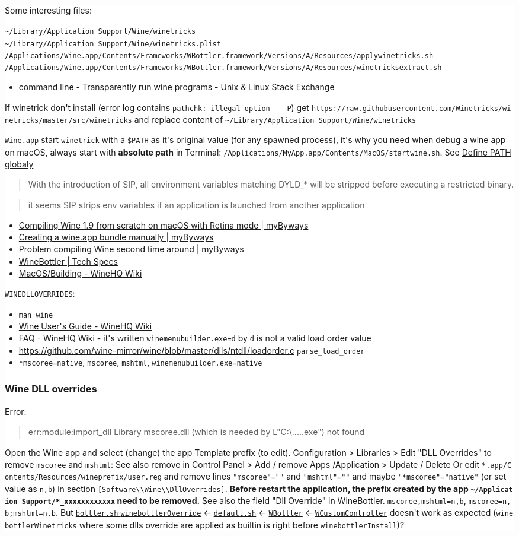 Some interesting files:

```
~/Library/Application Support/Wine/winetricks
~/Library/Application Support/Wine/winetricks.plist
/Applications/Wine.app/Contents/Frameworks/WBottler.framework/Versions/A/Resources/applywinetricks.sh
/Applications/Wine.app/Contents/Frameworks/WBottler.framework/Versions/A/Resources/winetricksextract.sh
```

- [command line - Transparently run wine programs - Unix & Linux Stack Exchange](http://unix.stackexchange.com/questions/70681/transparently-run-wine-programs)

If winetrick don't install (error log contains `pathchk: illegal option -- P`) get `https://raw.githubusercontent.com/Winetricks/winetricks/master/src/winetricks` and replace content of `~/Library/Application Support/Wine/winetricks`

`Wine.app` start `winetrick` with a `$PATH` as it's original value (for any spawned process), it's why you need when debug a wine app on macOS, always start with **absolute path** in Terminal: `/Applications/MyApp.app/Contents/MacOS/startwine.sh`. See [Define PATH globaly](macOS#define-path-globaly)

> With the introduction of SIP, all environment variables matching DYLD_* will be stripped before executing a restricted binary.

> it seems SIP strips env variables if an application is launched from another application

- [Compiling Wine 1.9 from scratch on macOS with Retina mode | myByways](http://mybyways.com/blog/compiling-wine-from-scratch-on-macos-with-retina-mode)
- [Creating a wine.app bundle manually | myByways](http://mybyways.com/blog/creating-a-wine-app-bundle-manually)
- [Problem compiling Wine second time around | myByways](http://mybyways.com/blog/problem-compiling-wine-second-time-around)
- [WineBottler | Tech Specs](http://winebottler.kronenberg.org/specifications)
- [MacOS/Building - WineHQ Wiki](https://wiki.winehq.org/MacOS/Building)

`WINEDLLOVERRIDES`:

- `man wine`
- [Wine User's Guide - WineHQ Wiki](https://wiki.winehq.org/Wine_User%27s_Guide#WINEDLLOVERRIDES.3DDLL_Overrides)
- [FAQ - WineHQ Wiki](https://wiki.winehq.org/FAQ#How_can_I_prevent_Wine_from_changing_the_filetype_associations_on_my_system_or_adding_unwanted_menu_entries.2Fdesktop_links.3F) - it's written `winemenubuilder.exe=d` by `d` is not a valid load order value
- https://github.com/wine-mirror/wine/blob/master/dlls/ntdll/loadorder.c `parse_load_order`
- `*mscoree=native`, `mscoree`, `mshtml`, `winemenubuilder.exe=native`

### Wine DLL overrides

Error:

> err:module:import_dll Library mscoree.dll (which is needed by L"C:\\.....exe") not found

Open the Wine app and select (change) the app Template prefix (to edit).
Configuration > Libraries > Edit "DLL Overrides" to remove `mscoree` and `mshtml`:
See also remove in Control Panel > Add / remove Apps /Application > Update / Delete
Or edit `*.app/Contents/Resources/wineprefix/user.reg` and remove lines `"mscoree"=""` and `"mshtml"=""` and maybe `"*mscoree"="native"` (or set value as `n,b`) in section `[Software\\Wine\\DllOverrides]`.
**Before restart the application, the prefix created by the app `~/Application Support/*_xxxxxxxxxxxx` need to be removed.**
See also the field "Dll Override" in WineBottler. `mscoree,mshtml=n,b`, `mscoree=n,b;mshtml=n,b`. But [`bottler.sh` `winebottlerOverride`](https://bitbucket.org/winebottler/winebottler/src/master/WBottler/Resources/bottler.sh) ← [`default.sh`](https://bitbucket.org/winebottler/winebottler/src/master/WBottler/Resources/default.sh) ← [`WBottler`](https://bitbucket.org/winebottler/winebottler/src/master/WBottler/WBottler.m) ← [`WCustomController`](https://bitbucket.org/winebottler/winebottler/src/master/WineBottler/WCustomController.m) doesn't work as expected (`winebottlerWinetricks` where some dlls override are applied as builtin is right before `winebottlerInstall`)?
